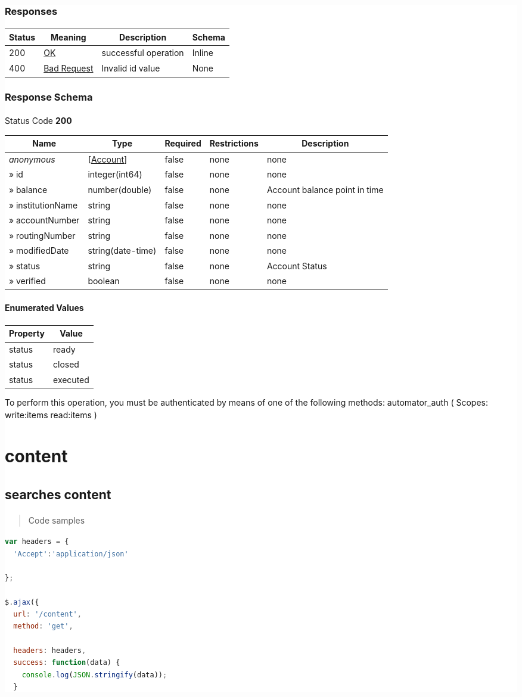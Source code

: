 <h3 id="finds-accounts-by-id-responses">Responses</h3>

|Status|Meaning|Description|Schema|
|---|---|---|---|
|200|[OK](https://tools.ietf.org/html/rfc7231#section-6.3.1)|successful operation|Inline|
|400|[Bad Request](https://tools.ietf.org/html/rfc7231#section-6.5.1)|Invalid id value|None|

<h3 id="finds-accounts-by-id-responseschema">Response Schema</h3>

Status Code **200**

|Name|Type|Required|Restrictions|Description|
|---|---|---|---|---|
|*anonymous*|[[Account](#schemaaccount)]|false|none|none|
|» id|integer(int64)|false|none|none|
|» balance|number(double)|false|none|Account balance point in time|
|» institutionName|string|false|none|none|
|» accountNumber|string|false|none|none|
|» routingNumber|string|false|none|none|
|» modifiedDate|string(date-time)|false|none|none|
|» status|string|false|none|Account Status|
|» verified|boolean|false|none|none|

#### Enumerated Values

|Property|Value|
|---|---|
|status|ready|
|status|closed|
|status|executed|

<aside class="warning">
To perform this operation, you must be authenticated by means of one of the following methods:
automator_auth ( Scopes: write:items read:items )
</aside>

<h1 id="tradeautomator-api-content">content</h1>

## searches content

<a id="opIdsearchContent"></a>

> Code samples

```javascript
var headers = {
  'Accept':'application/json'

};

$.ajax({
  url: '/content',
  method: 'get',

  headers: headers,
  success: function(data) {
    console.log(JSON.stringify(data));
  }
```